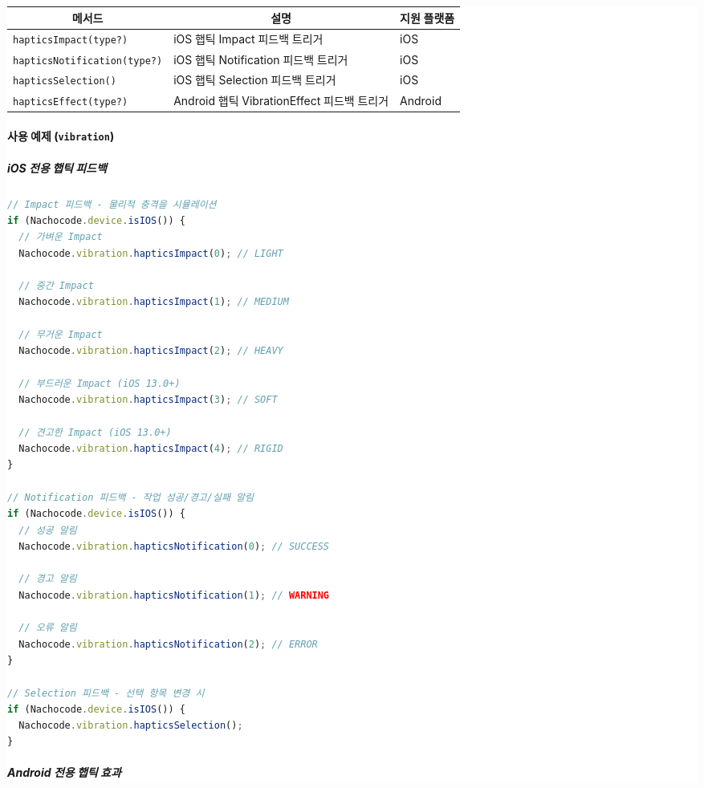 | 메서드                       | 설명                                       | 지원 플랫폼 |
| ---------------------------- | ------------------------------------------ | ----------- |
| `hapticsImpact(type?)`       | iOS 햅틱 Impact 피드백 트리거              | iOS         |
| `hapticsNotification(type?)` | iOS 햅틱 Notification 피드백 트리거        | iOS         |
| `hapticsSelection()`         | iOS 햅틱 Selection 피드백 트리거           | iOS         |
| `hapticsEffect(type?)`       | Android 햅틱 VibrationEffect 피드백 트리거 | Android     |

#### 사용 예제 (`vibration`)

##### **iOS 전용 햅틱 피드백**

```javascript
// Impact 피드백 - 물리적 충격을 시뮬레이션
if (Nachocode.device.isIOS()) {
  // 가벼운 Impact
  Nachocode.vibration.hapticsImpact(0); // LIGHT

  // 중간 Impact
  Nachocode.vibration.hapticsImpact(1); // MEDIUM

  // 무거운 Impact
  Nachocode.vibration.hapticsImpact(2); // HEAVY

  // 부드러운 Impact (iOS 13.0+)
  Nachocode.vibration.hapticsImpact(3); // SOFT

  // 견고한 Impact (iOS 13.0+)
  Nachocode.vibration.hapticsImpact(4); // RIGID
}

// Notification 피드백 - 작업 성공/경고/실패 알림
if (Nachocode.device.isIOS()) {
  // 성공 알림
  Nachocode.vibration.hapticsNotification(0); // SUCCESS

  // 경고 알림
  Nachocode.vibration.hapticsNotification(1); // WARNING

  // 오류 알림
  Nachocode.vibration.hapticsNotification(2); // ERROR
}

// Selection 피드백 - 선택 항목 변경 시
if (Nachocode.device.isIOS()) {
  Nachocode.vibration.hapticsSelection();
}
```

##### **Android 전용 햅틱 효과**
